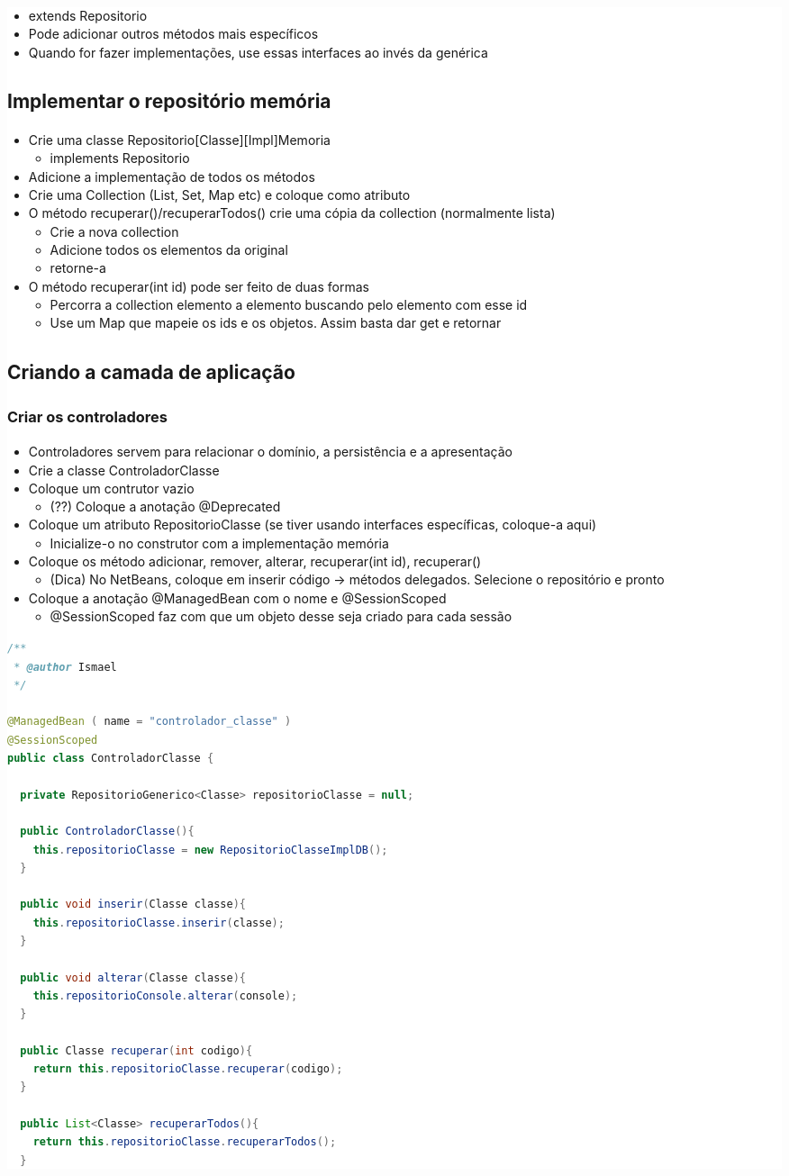   * extends Repositorio<T>
  * Pode adicionar outros métodos mais específicos
  * Quando for fazer implementações, use essas interfaces ao invés da genérica

## Implementar o repositório memória

* Crie uma classe Repositorio[Classe][Impl]Memoria
  * implements Repositorio<Classe>
* Adicione a implementação de todos os métodos
* Crie uma Collection (List, Set, Map etc) e coloque como atributo
* O método recuperar()/recuperarTodos() crie uma cópia da collection (normalmente lista)
  * Crie a nova collection
  * Adicione todos os elementos da original
  * retorne-a
* O método recuperar(int id) pode ser feito de duas formas
  * Percorra a collection elemento a elemento buscando pelo elemento com esse id 
  * Use um Map que mapeie os ids e os objetos. Assim basta dar get e retornar

## Criando a camada de aplicação

### Criar os controladores

* Controladores servem para relacionar o domínio, a persistência e a apresentação
* Crie a classe ControladorClasse
* Coloque um contrutor vazio
  * (??) Coloque a anotação @Deprecated
* Coloque um atributo RepositorioClasse (se tiver usando interfaces específicas, coloque-a aqui)
  * Inicialize-o no construtor com a implementação memória
* Coloque os método adicionar, remover, alterar, recuperar(int id), recuperar()
  * (Dica) No NetBeans, coloque em inserir código -> métodos delegados. Selecione o repositório e pronto
* Coloque a anotação @ManagedBean com o nome e @SessionScoped
  * @SessionScoped faz com que um objeto desse seja criado para cada sessão
```java
/**
 * @author Ismael
 */

@ManagedBean ( name = "controlador_classe" )
@SessionScoped
public class ControladorClasse {

  private RepositorioGenerico<Classe> repositorioClasse = null;

  public ControladorClasse(){
    this.repositorioClasse = new RepositorioClasseImplDB();
  }

  public void inserir(Classe classe){
    this.repositorioClasse.inserir(classe);
  }

  public void alterar(Classe classe){
    this.repositorioConsole.alterar(console);
  }

  public Classe recuperar(int codigo){
    return this.repositorioClasse.recuperar(codigo);
  }

  public List<Classe> recuperarTodos(){
    return this.repositorioClasse.recuperarTodos();
  }
```